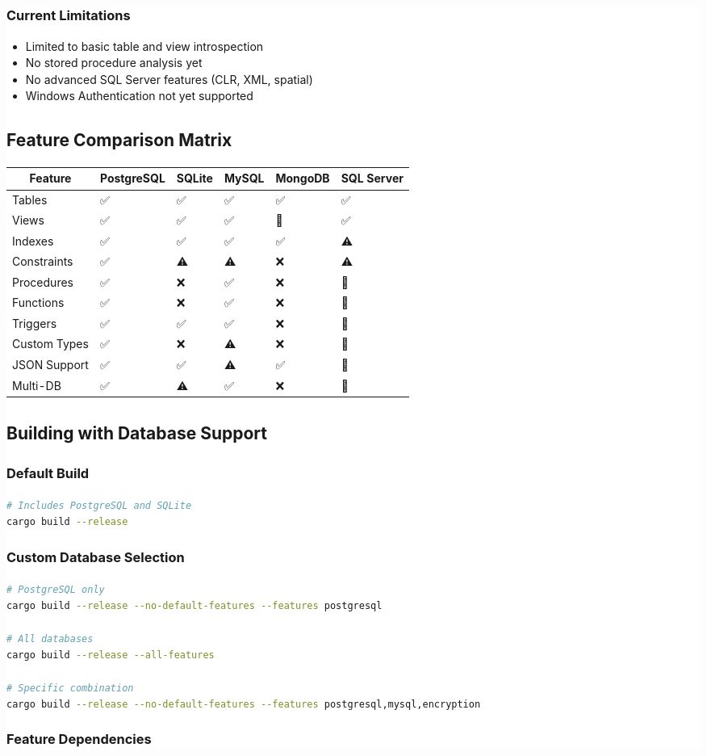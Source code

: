 ### Current Limitations

- Limited to basic table and view introspection
- No stored procedure analysis yet
- No advanced SQL Server features (CLR, XML, spatial)
- Windows Authentication not yet supported

## Feature Comparison Matrix

| Feature      | PostgreSQL | SQLite | MySQL | MongoDB | SQL Server |
| ------------ | ---------- | ------ | ----- | ------- | ---------- |
| Tables       | ✅         | ✅     | ✅    | ✅      | ✅         |
| Views        | ✅         | ✅     | ✅    | 🚧      | ✅         |
| Indexes      | ✅         | ✅     | ✅    | ✅      | ⚠️         |
| Constraints  | ✅         | ⚠️     | ⚠️    | ❌      | ⚠️         |
| Procedures   | ✅         | ❌     | ✅    | ❌      | 🚧         |
| Functions    | ✅         | ❌     | ✅    | ❌      | 🚧         |
| Triggers     | ✅         | ✅     | ✅    | ❌      | 🚧         |
| Custom Types | ✅         | ❌     | ⚠️    | ❌      | 🚧         |
| JSON Support | ✅         | ✅     | ⚠️    | ✅      | 🚧         |
| Multi-DB     | ✅         | ⚠️     | ✅    | ❌      | 🚧         |

## Building with Database Support

### Default Build

```bash
# Includes PostgreSQL and SQLite
cargo build --release
```

### Custom Database Selection

```bash
# PostgreSQL only
cargo build --release --no-default-features --features postgresql

# All databases
cargo build --release --all-features

# Specific combination
cargo build --release --no-default-features --features postgresql,mysql,encryption
```

### Feature Dependencies
